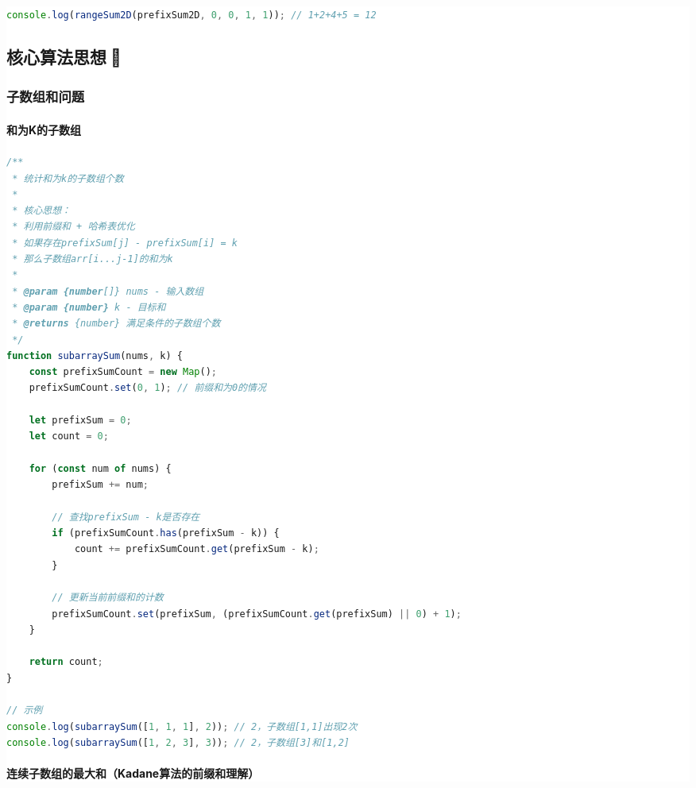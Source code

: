 ```javascript
console.log(rangeSum2D(prefixSum2D, 0, 0, 1, 1)); // 1+2+4+5 = 12
```

## 核心算法思想 🎯

### 子数组和问题

#### 和为K的子数组

```javascript
/**
 * 统计和为k的子数组个数
 *
 * 核心思想：
 * 利用前缀和 + 哈希表优化
 * 如果存在prefixSum[j] - prefixSum[i] = k
 * 那么子数组arr[i...j-1]的和为k
 *
 * @param {number[]} nums - 输入数组
 * @param {number} k - 目标和
 * @returns {number} 满足条件的子数组个数
 */
function subarraySum(nums, k) {
    const prefixSumCount = new Map();
    prefixSumCount.set(0, 1); // 前缀和为0的情况

    let prefixSum = 0;
    let count = 0;

    for (const num of nums) {
        prefixSum += num;

        // 查找prefixSum - k是否存在
        if (prefixSumCount.has(prefixSum - k)) {
            count += prefixSumCount.get(prefixSum - k);
        }

        // 更新当前前缀和的计数
        prefixSumCount.set(prefixSum, (prefixSumCount.get(prefixSum) || 0) + 1);
    }

    return count;
}

// 示例
console.log(subarraySum([1, 1, 1], 2)); // 2，子数组[1,1]出现2次
console.log(subarraySum([1, 2, 3], 3)); // 2，子数组[3]和[1,2]
```

#### 连续子数组的最大和（Kadane算法的前缀和理解）
